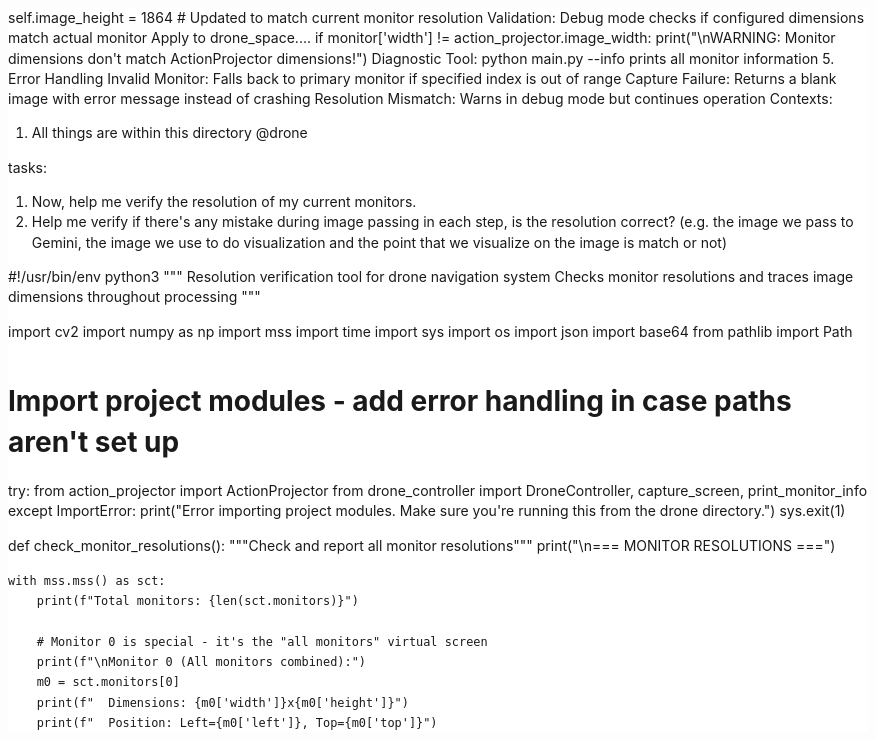   self.image_height = 1864  # Updated to match current monitor resolution
Validation: Debug mode checks if configured dimensions match actual monitor
Apply to drone_space....
  if monitor['width'] != action_projector.image_width:
      print("\nWARNING: Monitor dimensions don't match ActionProjector dimensions!")
Diagnostic Tool: python main.py --info prints all monitor information
5. Error Handling
Invalid Monitor: Falls back to primary monitor if specified index is out of range
Capture Failure: Returns a blank image with error message instead of crashing
Resolution Mismatch: Warns in debug mode but continues operation
Contexts:
1. All things are within this directory @drone 

tasks:
1. Now, help me verify the resolution of my current monitors.
2. Help me verify if there's any mistake during image passing in each step, is the resolution correct? (e.g. the image we pass to Gemini, the image we use to do visualization and the point that we visualize on the image is match or not)

 
#!/usr/bin/env python3
"""
Resolution verification tool for drone navigation system
Checks monitor resolutions and traces image dimensions throughout processing
"""

import cv2
import numpy as np
import mss
import time
import sys
import os
import json
import base64
from pathlib import Path

# Import project modules - add error handling in case paths aren't set up
try:
    from action_projector import ActionProjector
    from drone_controller import DroneController, capture_screen, print_monitor_info
except ImportError:
    print("Error importing project modules. Make sure you're running this from the drone directory.")
    sys.exit(1)

def check_monitor_resolutions():
    """Check and report all monitor resolutions"""
    print("\n=== MONITOR RESOLUTIONS ===")
    
    with mss.mss() as sct:
        print(f"Total monitors: {len(sct.monitors)}")
        
        # Monitor 0 is special - it's the "all monitors" virtual screen
        print(f"\nMonitor 0 (All monitors combined):")
        m0 = sct.monitors[0]
        print(f"  Dimensions: {m0['width']}x{m0['height']}")
        print(f"  Position: Left={m0['left']}, Top={m0['top']}")
        